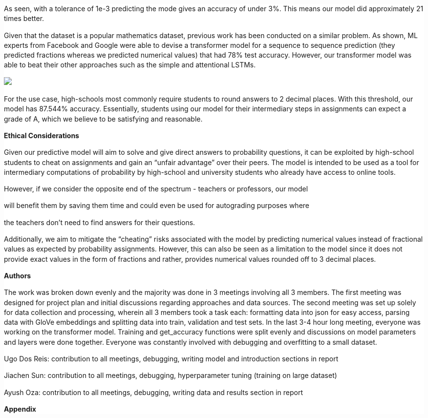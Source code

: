 
As seen, with a tolerance of 1e-3 predicting the mode gives an accuracy of under 3%. This means our model did approximately 21 times better. 

Given that the dataset is a popular mathematics dataset, previous work has been conducted on a similar problem. As shown, ML experts from Facebook and Google were able to devise a transformer model for a sequence to sequence prediction (they predicted fractions whereas we predicted numerical values) that had 78% test accuracy. However, our transformer model was able to beat their other approaches such as the simple and attentional LSTMs.




**![](https://lh3.googleusercontent.com/8ezW3Ga8u6kzQ2QiPiI3N4yCxr_7gRMxebSW76UJzqknp5cQ0QHP4gQTvUj1GeBeUVIaeHtJ16waRS1OdAwbgk6SaBycCs3pG6g5QDHL2QePmqKmETqqVqsIHeVfrNsWJlszLkXh)**


For the use case, high-schools most commonly require students to round answers to 2 decimal places. With this threshold, our model has 87.544% accuracy. Essentially, students using our model for their intermediary steps in assignments can expect a grade of A, which we believe to be satisfying and reasonable.

**Ethical Considerations**

Given our predictive model will aim to solve and give direct answers to probability questions, it can be exploited by high-school students to cheat on assignments and gain an “unfair advantage” over their peers. The model is intended to be used as a tool for intermediary computations of probability by high-school and university students who already have access to online tools.

However, if we consider the opposite end of the spectrum - teachers or professors, our model

will benefit them by saving them time and could even be used for autograding purposes where

the teachers don’t need to find answers for their questions.

Additionally, we aim to mitigate the “cheating” risks associated with the model by predicting numerical values instead of fractional values as expected by probability assignments. However, this can also be seen as a limitation to the model since it does not provide exact values in the form of fractions and rather, provides numerical values rounded off to 3 decimal places.

**Authors**

The work was broken down evenly and the majority was done in 3 meetings involving all 3 members. The first meeting was designed for project plan and initial discussions regarding approaches and data sources. The second meeting was set up solely for data collection and processing, wherein all 3 members took a task each: formatting data into json for easy access, parsing data with GloVe embeddings and splitting data into train, validation and test sets. In the last 3-4 hour long meeting, everyone was working on the transformer model. Training and get_accuracy functions were split evenly and discussions on model parameters and layers were done together. Everyone was constantly involved with debugging and overfitting to a small dataset.

Ugo Dos Reis: contribution to all meetings, debugging, writing model and introduction sections in report

Jiachen Sun: contribution to all meetings, debugging, hyperparameter tuning (training on large dataset)

Ayush Oza: contribution to all meetings, debugging, writing data and results section in report

**Appendix**
